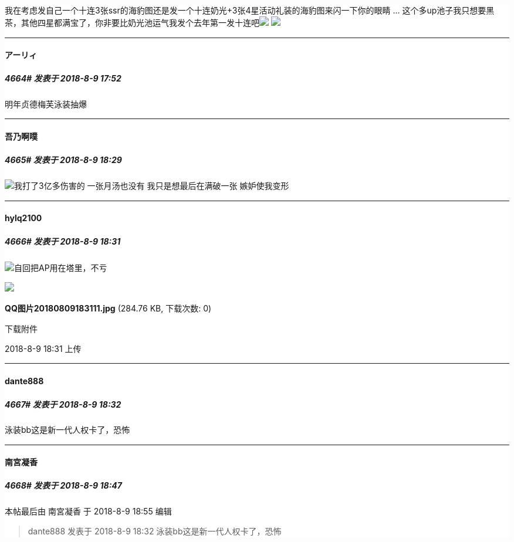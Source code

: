 我在考虑发自己一个十连3张ssr的海豹图还是发一个十连奶光+3张4星活动礼装的海豹图来闪一下你的眼睛 ...</blockquote>
这个多up池子我只想要黑茶，其他四星都满宝了，你非要比奶光池运气我发个去年第一发十连吧<img src="https://static.saraba1st.com/image/smiley/face2017/009.gif" referrerpolicy="no-referrer">
<img src="https://wx4.sinaimg.cn/mw690/86df480dgy1ficfc1nuz9j20vk0hs482.jpg" referrerpolicy="no-referrer">


*****

####  アーリィ  
##### 4664#       发表于 2018-8-9 17:52


明年贞德梅芙泳装抽爆


*****

####  吾乃啊噗  
##### 4665#       发表于 2018-8-9 18:29


<img src="https://static.saraba1st.com/image/smiley/face2017/067.png" referrerpolicy="no-referrer">我打了3亿多伤害的 一张月汤也没有 我只是想最后在满破一张 嫉妒使我变形


*****

####  hylq2100  
##### 4666#       发表于 2018-8-9 18:31


<img src="https://static.saraba1st.com/image/smiley/face2017/009.gif" referrerpolicy="no-referrer">自回把AP用在塔里，不亏

<img src="https://img.saraba1st.com/forum/201808/09/183132mplg2p1ww2s9hpls.jpg" referrerpolicy="no-referrer">


<strong>QQ图片20180809183111.jpg</strong> (284.76 KB, 下载次数: 0)

下载附件

2018-8-9 18:31 上传


*****

####  dante888  
##### 4667#       发表于 2018-8-9 18:32


泳装bb这是新一代人权卡了，恐怖


*****

####  南宮凝香  
##### 4668#       发表于 2018-8-9 18:47


 本帖最后由 南宮凝香 于 2018-8-9 18:55 编辑 
<blockquote>dante888 发表于 2018-8-9 18:32
泳装bb这是新一代人权卡了，恐怖</blockquote>
